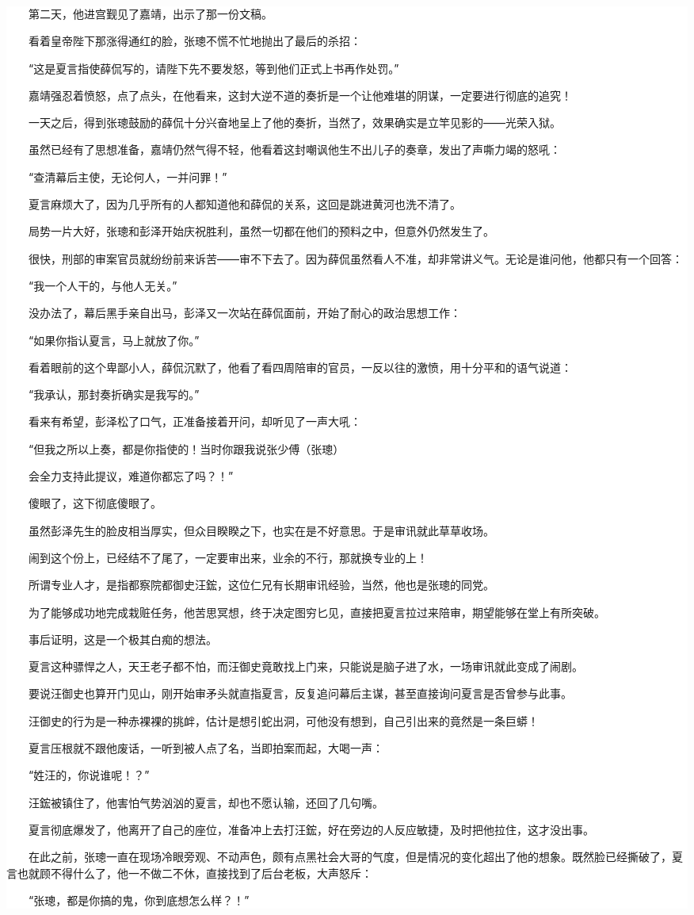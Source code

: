 　　第二天，他进宫觐见了嘉靖，出示了那一份文稿。
            
　　看着皇帝陛下那涨得通红的脸，张璁不慌不忙地抛出了最后的杀招：
            
　　“这是夏言指使薛侃写的，请陛下先不要发怒，等到他们正式上书再作处罚。”
            
　　嘉靖强忍着愤怒，点了点头，在他看来，这封大逆不道的奏折是一个让他难堪的阴谋，一定要进行彻底的追究！
            
　　一天之后，得到张璁鼓励的薛侃十分兴奋地呈上了他的奏折，当然了，效果确实是立竿见影的——光荣入狱。
            
　　虽然已经有了思想准备，嘉靖仍然气得不轻，他看着这封嘲讽他生不出儿子的奏章，发出了声嘶力竭的怒吼：
            
　　“查清幕后主使，无论何人，一并问罪！”
            
　　夏言麻烦大了，因为几乎所有的人都知道他和薛侃的关系，这回是跳进黄河也洗不清了。
            
　　局势一片大好，张璁和彭泽开始庆祝胜利，虽然一切都在他们的预料之中，但意外仍然发生了。
            
　　很快，刑部的审案官员就纷纷前来诉苦——审不下去了。因为薛侃虽然看人不准，却非常讲义气。无论是谁问他，他都只有一个回答：
            
　　“我一个人干的，与他人无关。”
            
　　没办法了，幕后黑手亲自出马，彭泽又一次站在薛侃面前，开始了耐心的政治思想工作：
            
　　“如果你指认夏言，马上就放了你。”
            
　　看着眼前的这个卑鄙小人，薛侃沉默了，他看了看四周陪审的官员，一反以往的激愤，用十分平和的语气说道：
            
　　“我承认，那封奏折确实是我写的。”
            
　　看来有希望，彭泽松了口气，正准备接着开问，却听见了一声大吼：
            
　　“但我之所以上奏，都是你指使的！当时你跟我说张少傅（张璁）
            
　　会全力支持此提议，难道你都忘了吗？！”
            
　　傻眼了，这下彻底傻眼了。
            
　　虽然彭泽先生的脸皮相当厚实，但众目睽睽之下，也实在是不好意思。于是审讯就此草草收场。
            
　　闹到这个份上，已经结不了尾了，一定要审出来，业余的不行，那就换专业的上！
            
　　所谓专业人才，是指都察院都御史汪鋐，这位仁兄有长期审讯经验，当然，他也是张璁的同党。
            
　　为了能够成功地完成栽赃任务，他苦思冥想，终于决定图穷匕见，直接把夏言拉过来陪审，期望能够在堂上有所突破。
            
　　事后证明，这是一个极其白痴的想法。
            
　　夏言这种骠悍之人，天王老子都不怕，而汪御史竟敢找上门来，只能说是脑子进了水，一场审讯就此变成了闹剧。
            
　　要说汪御史也算开门见山，刚开始审矛头就直指夏言，反复追问幕后主谋，甚至直接询问夏言是否曾参与此事。
            
　　汪御史的行为是一种赤裸裸的挑衅，估计是想引蛇出洞，可他没有想到，自己引出来的竟然是一条巨蟒！
            
　　夏言压根就不跟他废话，一听到被人点了名，当即拍案而起，大喝一声：
            
　　“姓汪的，你说谁呢！？”
            
　　汪鋐被镇住了，他害怕气势汹汹的夏言，却也不愿认输，还回了几句嘴。
            
　　夏言彻底爆发了，他离开了自己的座位，准备冲上去打汪鋐，好在旁边的人反应敏捷，及时把他拉住，这才没出事。
            
　　在此之前，张璁一直在现场冷眼旁观、不动声色，颇有点黑社会大哥的气度，但是情况的变化超出了他的想象。既然脸已经撕破了，夏言也就顾不得什么了，他一不做二不休，直接找到了后台老板，大声怒斥：
            
　　“张璁，都是你搞的鬼，你到底想怎么样？！”
            